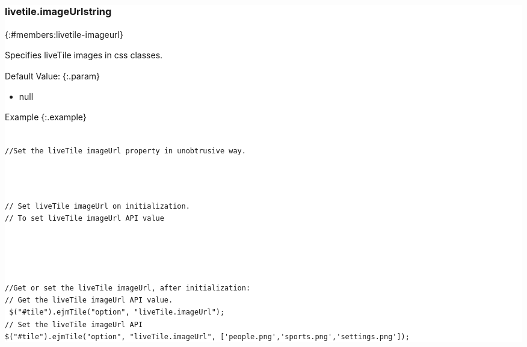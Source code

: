 



### livetile.imageUrl<span class="type-signature type string">string</span>
{:#members:livetile-imageurl}








Specifies liveTile images in css classes.




Default Value:
{:.param}






* null








Example
{:.example}

<pre class="prettyprint">
<code> 
//Set the liveTile imageUrl property in unobtrusive way.
<div id="tile" data-role="ejmtile" data-ej-backgroundcolor="blue" data-ej-rendermode="windows" data-ej-livetile-enabled="true" data-ej-imagepath="themes/sample/tile" data-ej-livetile-imageurl="['people.png','sports.png','settings.png']"  >
</div>  </code>
</pre>
<pre class="prettyprint">
<code> 
// Set liveTile imageUrl on initialization. 
// To set liveTile imageUrl API value 
<div id="tile" ></div>
<script> 
// Create Tile control 
$("#tile").ejmTile({ backgroundColor:"blue",renderMode: "windows", liveTile: { enabled: true, imageUrl: ['people.png','sports.png','settings.png'] },imagePath:"themes/sample/tile" }); 
</script></code>
</pre>
<pre class="prettyprint">
<code> 
//Get or set the liveTile imageUrl, after initialization:
// Get the liveTile imageUrl API value.
 $("#tile").ejmTile("option", "liveTile.imageUrl");                     
// Set the liveTile imageUrl API
$("#tile").ejmTile("option", "liveTile.imageUrl", ['people.png','sports.png','settings.png']);            </code>
</pre>

